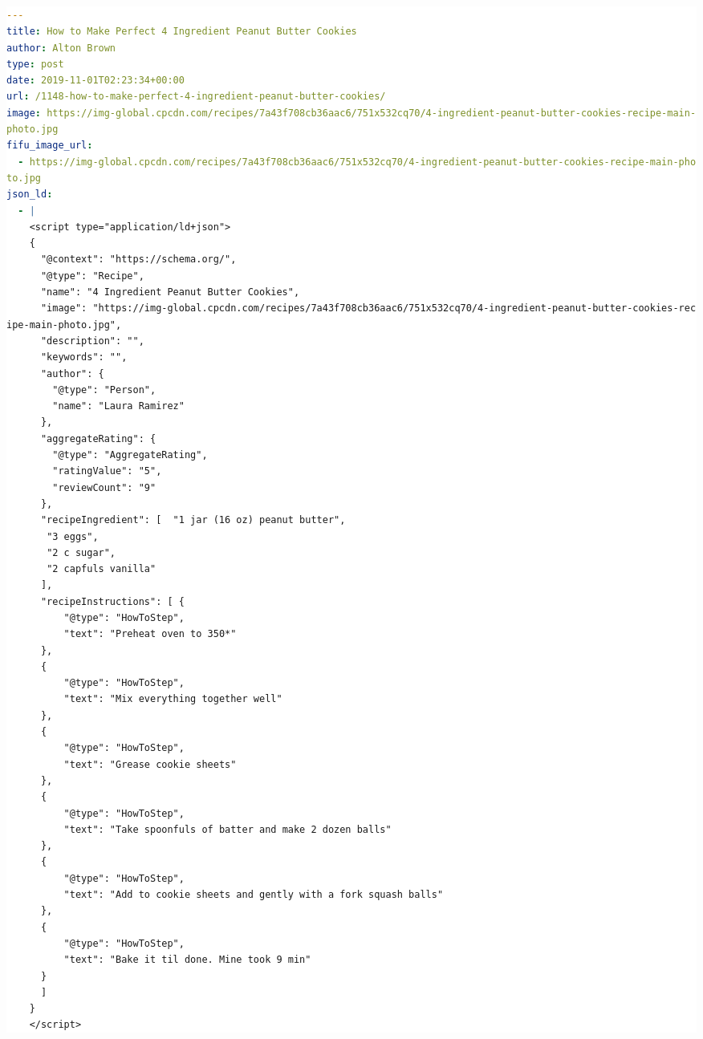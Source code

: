```yaml
---
title: How to Make Perfect 4 Ingredient Peanut Butter Cookies
author: Alton Brown
type: post
date: 2019-11-01T02:23:34+00:00
url: /1148-how-to-make-perfect-4-ingredient-peanut-butter-cookies/
image: https://img-global.cpcdn.com/recipes/7a43f708cb36aac6/751x532cq70/4-ingredient-peanut-butter-cookies-recipe-main-photo.jpg
fifu_image_url:
  - https://img-global.cpcdn.com/recipes/7a43f708cb36aac6/751x532cq70/4-ingredient-peanut-butter-cookies-recipe-main-photo.jpg
json_ld:
  - |
    <script type="application/ld+json">
    {
      "@context": "https://schema.org/", 
      "@type": "Recipe", 
      "name": "4 Ingredient Peanut Butter Cookies",
      "image": "https://img-global.cpcdn.com/recipes/7a43f708cb36aac6/751x532cq70/4-ingredient-peanut-butter-cookies-recipe-main-photo.jpg",
      "description": "",
      "keywords": "",
      "author": {
        "@type": "Person",
        "name": "Laura Ramirez"
      },
      "aggregateRating": {
        "@type": "AggregateRating",
        "ratingValue": "5",
        "reviewCount": "9"
      },
      "recipeIngredient": [  "1 jar (16 oz) peanut butter", 
       "3 eggs", 
       "2 c sugar", 
       "2 capfuls vanilla"
      ],
      "recipeInstructions": [ {
          "@type": "HowToStep",
          "text": "Preheat oven to 350*"
      }, 
      {
          "@type": "HowToStep",
          "text": "Mix everything together well"
      }, 
      {
          "@type": "HowToStep",
          "text": "Grease cookie sheets"
      }, 
      {
          "@type": "HowToStep",
          "text": "Take spoonfuls of batter and make 2 dozen balls"
      }, 
      {
          "@type": "HowToStep",
          "text": "Add to cookie sheets and gently with a fork squash balls"
      }, 
      {
          "@type": "HowToStep",
          "text": "Bake it til done. Mine took 9 min"
      }
      ]
    }
    </script>
```